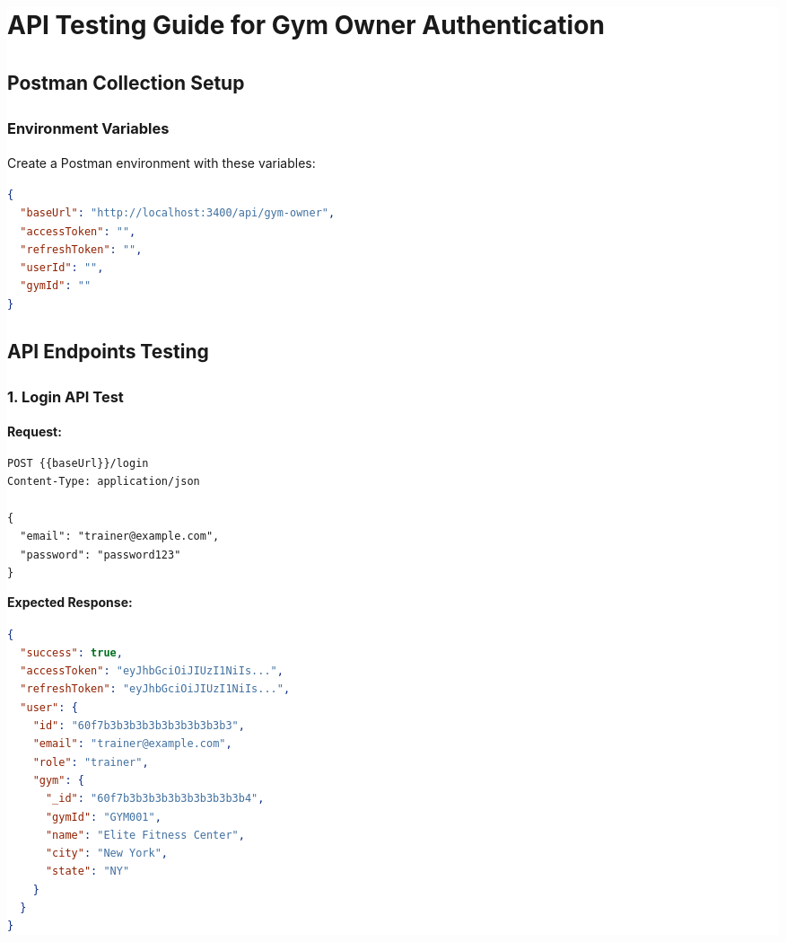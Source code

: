 # API Testing Guide for Gym Owner Authentication

## Postman Collection Setup

### Environment Variables
Create a Postman environment with these variables:
```json
{
  "baseUrl": "http://localhost:3400/api/gym-owner",
  "accessToken": "",
  "refreshToken": "",
  "userId": "",
  "gymId": ""
}
```

## API Endpoints Testing

### 1. Login API Test

**Request:**
```
POST {{baseUrl}}/login
Content-Type: application/json

{
  "email": "trainer@example.com",
  "password": "password123"
}
```

**Expected Response:**
```json
{
  "success": true,
  "accessToken": "eyJhbGciOiJIUzI1NiIs...",
  "refreshToken": "eyJhbGciOiJIUzI1NiIs...",
  "user": {
    "id": "60f7b3b3b3b3b3b3b3b3b3b3",
    "email": "trainer@example.com",
    "role": "trainer",
    "gym": {
      "_id": "60f7b3b3b3b3b3b3b3b3b3b4",
      "gymId": "GYM001",
      "name": "Elite Fitness Center",
      "city": "New York",
      "state": "NY"
    }
  }
}
```
